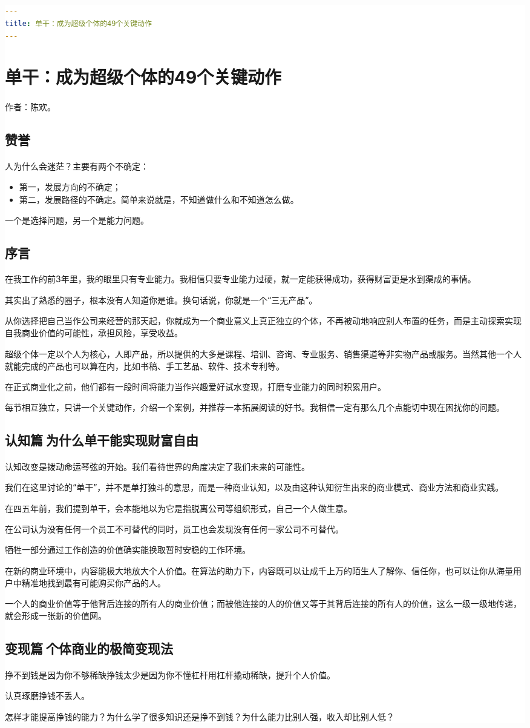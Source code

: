 ```yaml
---
title: 单干：成为超级个体的49个关键动作
---
```


# 单干：成为超级个体的49个关键动作

作者：陈欢。

## 赞誉

人为什么会迷茫？主要有两个不确定：

- 第一，发展方向的不确定；
- 第二，发展路径的不确定。简单来说就是，不知道做什么和不知道怎么做。

一个是选择问题，另一个是能力问题。

## 序言

在我工作的前3年里，我的眼里只有专业能力。我相信只要专业能力过硬，就一定能获得成功，获得财富更是水到渠成的事情。

其实出了熟悉的圈子，根本没有人知道你是谁。换句话说，你就是一个“三无产品”。

从你选择把自己当作公司来经营的那天起，你就成为一个商业意义上真正独立的个体，不再被动地响应别人布置的任务，而是主动探索实现自我商业价值的可能性，承担风险，享受收益。

超级个体一定以个人为核心，人即产品，所以提供的大多是课程、培训、咨询、专业服务、销售渠道等非实物产品或服务。当然其他一个人就能完成的产品也可以算在内，比如书稿、手工艺品、软件、技术专利等。

在正式商业化之前，他们都有一段时间将能力当作兴趣爱好试水变现，打磨专业能力的同时积累用户。

每节相互独立，只讲一个关键动作，介绍一个案例，并推荐一本拓展阅读的好书。我相信一定有那么几个点能切中现在困扰你的问题。

## 认知篇 为什么单干能实现财富自由

认知改变是拨动命运琴弦的开始。我们看待世界的角度决定了我们未来的可能性。

我们在这里讨论的“单干”，并不是单打独斗的意思，而是一种商业认知，以及由这种认知衍生出来的商业模式、商业方法和商业实践。

在四五年前，我们提到单干，会本能地以为它是指脱离公司等组织形式，自己一个人做生意。

在公司认为没有任何一个员工不可替代的同时，员工也会发现没有任何一家公司不可替代。

牺牲一部分通过工作创造的价值确实能换取暂时安稳的工作环境。

在新的商业环境中，内容能极大地放大个人价值。在算法的助力下，内容既可以让成千上万的陌生人了解你、信任你，也可以让你从海量用户中精准地找到最有可能购买你产品的人。

一个人的商业价值等于他背后连接的所有人的商业价值；而被他连接的人的价值又等于其背后连接的所有人的价值，这么一级一级地传递，就会形成一张新的价值网。

## 变现篇 个体商业的极简变现法

挣不到钱是因为你不够稀缺挣钱太少是因为你不懂杠杆用杠杆撬动稀缺，提升个人价值。

认真琢磨挣钱不丢人。

怎样才能提高挣钱的能力？为什么学了很多知识还是挣不到钱？为什么能力比别人强，收入却比别人低？
